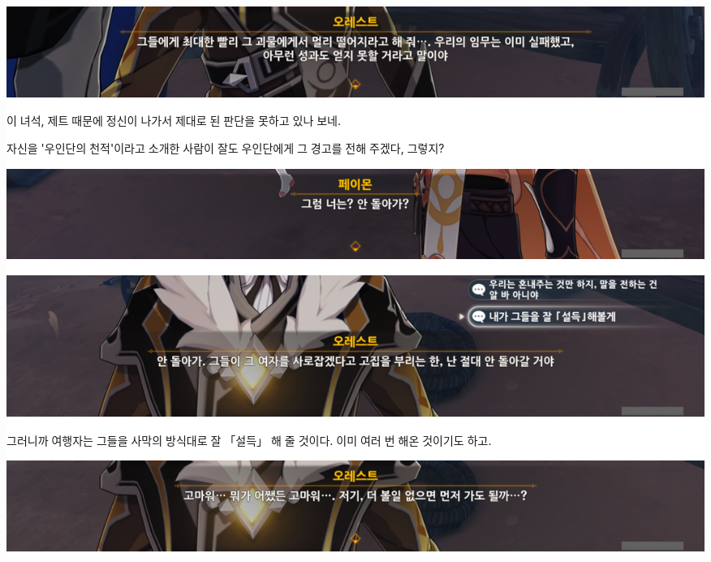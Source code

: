 ![](097.webp)

이 녀석, 제트 때문에 정신이 나가서 제대로 된 판단을 못하고 있나 보네.

자신을 '우인단의 천적'이라고 소개한 사람이 잘도 우인단에게 그 경고를 전해 주겠다, 그렇지?

![](098.webp)

![](099.webp)

그러니까 여행자는 그들을 사막의 방식대로 잘 「설득」 해 줄 것이다. 이미 여러 번 해온 것이기도 하고.

![](100.webp)
